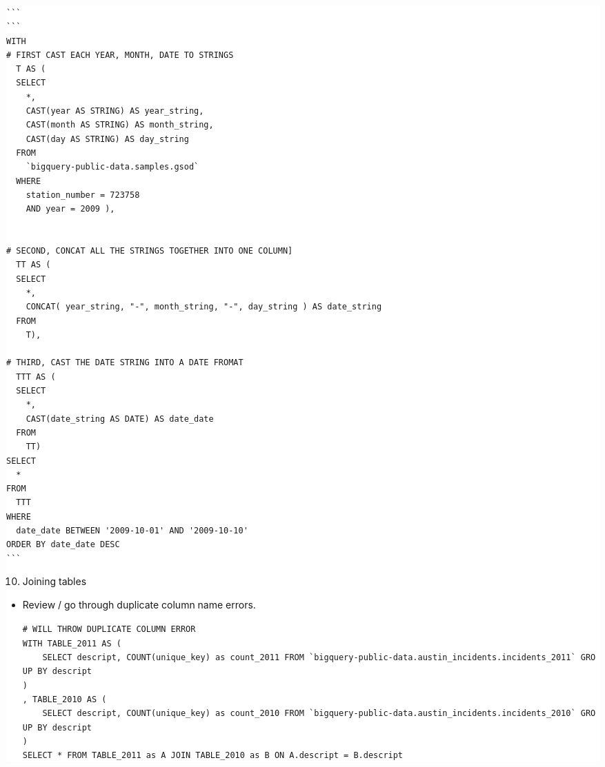 	```
	```
	WITH
	# FIRST CAST EACH YEAR, MONTH, DATE TO STRINGS
	  T AS (
	  SELECT
	    *,
	    CAST(year AS STRING) AS year_string,
	    CAST(month AS STRING) AS month_string,
	    CAST(day AS STRING) AS day_string
	  FROM
	    `bigquery-public-data.samples.gsod`
	  WHERE
	    station_number = 723758
	    AND year = 2009 ),


	# SECOND, CONCAT ALL THE STRINGS TOGETHER INTO ONE COLUMN]
	  TT AS (
	  SELECT
	    *,
	    CONCAT( year_string, "-", month_string, "-", day_string ) AS date_string
	  FROM
	    T),

	# THIRD, CAST THE DATE STRING INTO A DATE FROMAT
	  TTT AS (
	  SELECT
	    *,
	    CAST(date_string AS DATE) AS date_date
	  FROM
	    TT)
	SELECT
	  *
	FROM
	  TTT
	WHERE
	  date_date BETWEEN '2009-10-01' AND '2009-10-10'
	ORDER BY date_date DESC
	```

10. Joining tables
* Review / go through duplicate column name errors.   
	```
	# WILL THROW DUPLICATE COLUMN ERROR
	WITH TABLE_2011 AS (
	    SELECT descript, COUNT(unique_key) as count_2011 FROM `bigquery-public-data.austin_incidents.incidents_2011` GROUP BY descript
	)
	, TABLE_2010 AS (
	    SELECT descript, COUNT(unique_key) as count_2010 FROM `bigquery-public-data.austin_incidents.incidents_2010` GROUP BY descript
	)
	SELECT * FROM TABLE_2011 as A JOIN TABLE_2010 as B ON A.descript = B.descript
	```
